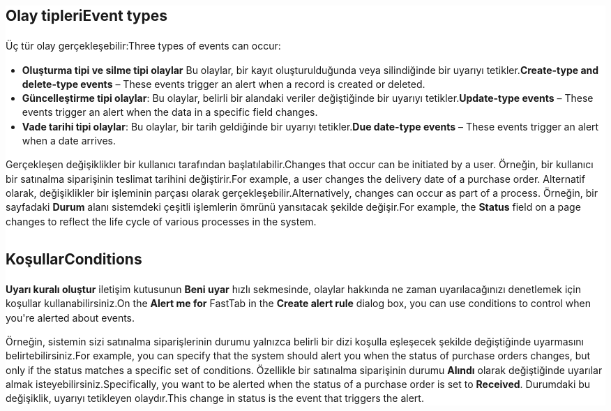 ## <a name="event-types"></a><span data-ttu-id="5ee15-126">Olay tipleri</span><span class="sxs-lookup"><span data-stu-id="5ee15-126">Event types</span></span>

<span data-ttu-id="5ee15-127">Üç tür olay gerçekleşebilir:</span><span class="sxs-lookup"><span data-stu-id="5ee15-127">Three types of events can occur:</span></span>

- <span data-ttu-id="5ee15-128">**Oluşturma tipi ve silme tipi olaylar** Bu olaylar, bir kayıt oluşturulduğunda veya silindiğinde bir uyarıyı tetikler.</span><span class="sxs-lookup"><span data-stu-id="5ee15-128">**Create-type and delete-type events** – These events trigger an alert when a record is created or deleted.</span></span>
- <span data-ttu-id="5ee15-129">**Güncelleştirme tipi olaylar**: Bu olaylar, belirli bir alandaki veriler değiştiğinde bir uyarıyı tetikler.</span><span class="sxs-lookup"><span data-stu-id="5ee15-129">**Update-type events** – These events trigger an alert when the data in a specific field changes.</span></span>
- <span data-ttu-id="5ee15-130">**Vade tarihi tipi olaylar**: Bu olaylar, bir tarih geldiğinde bir uyarıyı tetikler.</span><span class="sxs-lookup"><span data-stu-id="5ee15-130">**Due date-type events** – These events trigger an alert when a date arrives.</span></span>
    
<span data-ttu-id="5ee15-131">Gerçekleşen değişiklikler bir kullanıcı tarafından başlatılabilir.</span><span class="sxs-lookup"><span data-stu-id="5ee15-131">Changes that occur can be initiated by a user.</span></span> <span data-ttu-id="5ee15-132">Örneğin, bir kullanıcı bir satınalma siparişinin teslimat tarihini değiştirir.</span><span class="sxs-lookup"><span data-stu-id="5ee15-132">For example, a user changes the delivery date of a purchase order.</span></span> <span data-ttu-id="5ee15-133">Alternatif olarak, değişiklikler bir işleminin parçası olarak gerçekleşebilir.</span><span class="sxs-lookup"><span data-stu-id="5ee15-133">Alternatively, changes can occur as part of a process.</span></span> <span data-ttu-id="5ee15-134">Örneğin, bir sayfadaki **Durum** alanı sistemdeki çeşitli işlemlerin ömrünü yansıtacak şekilde değişir.</span><span class="sxs-lookup"><span data-stu-id="5ee15-134">For example, the **Status** field on a page changes to reflect the life cycle of various processes in the system.</span></span>

## <a name="conditions"></a><span data-ttu-id="5ee15-135">Koşullar</span><span class="sxs-lookup"><span data-stu-id="5ee15-135">Conditions</span></span>

<span data-ttu-id="5ee15-136">**Uyarı kuralı oluştur** iletişim kutusunun **Beni uyar** hızlı sekmesinde, olaylar hakkında ne zaman uyarılacağınızı denetlemek için koşullar kullanabilirsiniz.</span><span class="sxs-lookup"><span data-stu-id="5ee15-136">On the **Alert me for** FastTab in the **Create alert rule** dialog box, you can use conditions to control when you're alerted about events.</span></span>

<span data-ttu-id="5ee15-137">Örneğin, sistemin sizi satınalma siparişlerinin durumu yalnızca belirli bir dizi koşulla eşleşecek şekilde değiştiğinde uyarmasını belirtebilirsiniz.</span><span class="sxs-lookup"><span data-stu-id="5ee15-137">For example, you can specify that the system should alert you when the status of purchase orders changes, but only if the status matches a specific set of conditions.</span></span> <span data-ttu-id="5ee15-138">Özellikle bir satınalma siparişinin durumu **Alındı** olarak değiştiğinde uyarılar almak isteyebilirsiniz.</span><span class="sxs-lookup"><span data-stu-id="5ee15-138">Specifically, you want to be alerted when the status of a purchase order is set to **Received**.</span></span> <span data-ttu-id="5ee15-139">Durumdaki bu değişiklik, uyarıyı tetikleyen olaydır.</span><span class="sxs-lookup"><span data-stu-id="5ee15-139">This change in status is the event that triggers the alert.</span></span>
